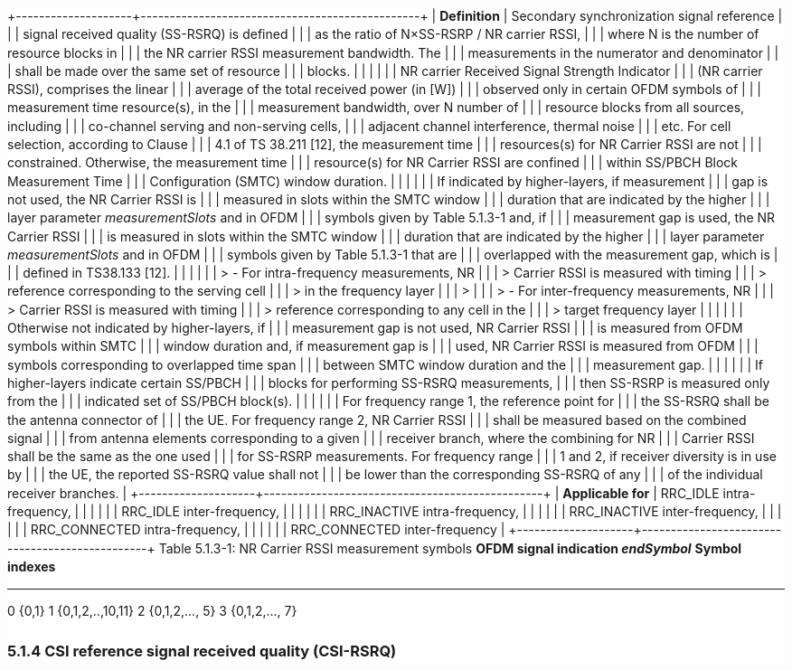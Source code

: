 +--------------------+------------------------------------------------+ | **Definition** | Secondary synchronization signal reference | | | signal received quality (SS-RSRQ) is defined | | | as the ratio of N×SS-RSRP / NR carrier RSSI, | | | where N is the number of resource blocks in | | | the NR carrier RSSI measurement bandwidth. The | | | measurements in the numerator and denominator | | | shall be made over the same set of resource | | | blocks. | | | | | | NR carrier Received Signal Strength Indicator | | | (NR carrier RSSI), comprises the linear | | | average of the total received power (in [W]) | | | observed only in certain OFDM symbols of | | | measurement time resource(s), in the | | | measurement bandwidth, over N number of | | | resource blocks from all sources, including | | | co-channel serving and non-serving cells, | | | adjacent channel interference, thermal noise | | | etc. For cell selection, according to Clause | | | 4.1 of TS 38.211 [12], the measurement time | | | resources(s) for NR Carrier RSSI are not | | | constrained. Otherwise, the measurement time | | | resource(s) for NR Carrier RSSI are confined | | | within SS/PBCH Block Measurement Time | | | Configuration (SMTC) window duration. | | | | | | If indicated by higher-layers, if measurement | | | gap is not used, the NR Carrier RSSI is | | | measured in slots within the SMTC window | | | duration that are indicated by the higher | | | layer parameter _measurementSlots_ and in OFDM | | | symbols given by Table 5.1.3-1 and, if | | | measurement gap is used, the NR Carrier RSSI | | | is measured in slots within the SMTC window | | | duration that are indicated by the higher | | | layer parameter _measurementSlots_ and in OFDM | | | symbols given by Table 5.1.3-1 that are | | | overlapped with the measurement gap, which is | | | defined in TS38.133 [12]. | | | | | | > \- For intra-frequency measurements, NR | | | > Carrier RSSI is measured with timing | | | > reference corresponding to the serving cell | | | > in the frequency layer | | | > | | | > \- For inter-frequency measurements, NR | | | > Carrier RSSI is measured with timing | | | > reference corresponding to any cell in the | | | > target frequency layer | | | | | | Otherwise not indicated by higher-layers, if | | | measurement gap is not used, NR Carrier RSSI | | | is measured from OFDM symbols within SMTC | | | window duration and, if measurement gap is | | | used, NR Carrier RSSI is measured from OFDM | | | symbols corresponding to overlapped time span | | | between SMTC window duration and the | | | measurement gap. | | | | | | If higher-layers indicate certain SS/PBCH | | | blocks for performing SS-RSRQ measurements, | | | then SS-RSRP is measured only from the | | | indicated set of SS/PBCH block(s). | | | | | | For frequency range 1, the reference point for | | | the SS-RSRQ shall be the antenna connector of | | | the UE. For frequency range 2, NR Carrier RSSI | | | shall be measured based on the combined signal | | | from antenna elements corresponding to a given | | | receiver branch, where the combining for NR | | | Carrier RSSI shall be the same as the one used | | | for SS-RSRP measurements. For frequency range | | | 1 and 2, if receiver diversity is in use by | | | the UE, the reported SS-RSRQ value shall not | | | be lower than the corresponding SS-RSRQ of any | | | of the individual receiver branches. | +--------------------+------------------------------------------------+ | **Applicable for** | RRC_IDLE intra-frequency, | | | | | | RRC_IDLE inter-frequency, | | | | | | RRC_INACTIVE intra-frequency, | | | | | | RRC_INACTIVE inter-frequency, | | | | | | RRC_CONNECTED intra-frequency, | | | | | | RRC_CONNECTED inter-frequency | +--------------------+------------------------------------------------+
Table 5.1.3-1: NR Carrier RSSI measurement symbols
**OFDM signal indication _endSymbol_** **Symbol indexes**
* * *
0 {0,1} 1 {0,1,2,..,10,11} 2 {0,1,2,..., 5} 3 {0,1,2,..., 7}
### 5.1.4 CSI reference signal received quality (CSI-RSRQ)